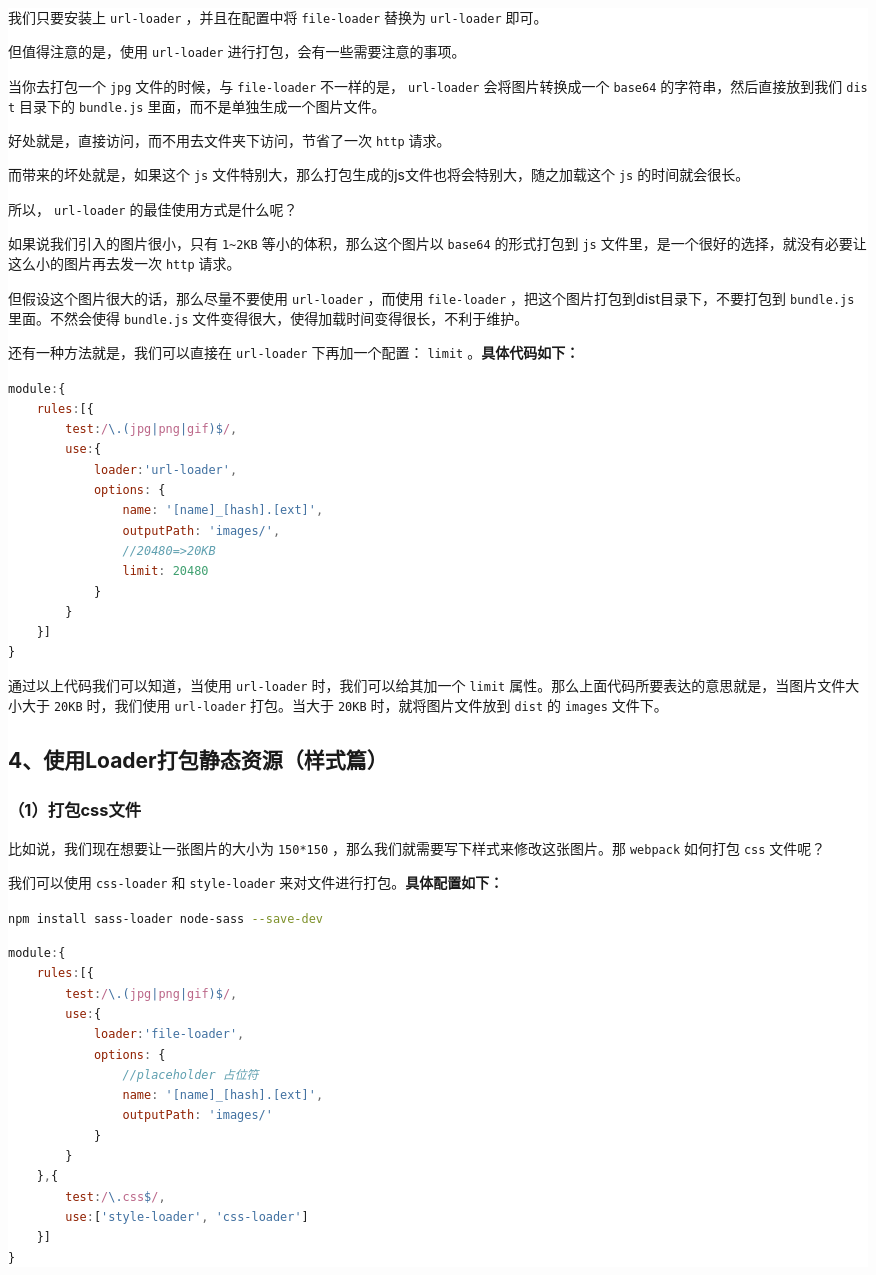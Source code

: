 我们只要安装上 `url-loader` ，并且在配置中将 `file-loader` 替换为 `url-loader` 即可。

但值得注意的是，使用 `url-loader` 进行打包，会有一些需要注意的事项。

当你去打包一个 `jpg` 文件的时候，与 `file-loader` 不一样的是， `url-loader` 会将图片转换成一个 `base64` 的字符串，然后直接放到我们 `dist` 目录下的 `bundle.js` 里面，而不是单独生成一个图片文件。

好处就是，直接访问，而不用去文件夹下访问，节省了一次 `http` 请求。

而带来的坏处就是，如果这个 `js` 文件特别大，那么打包生成的js文件也将会特别大，随之加载这个 `js` 的时间就会很长。

所以， `url-loader` 的最佳使用方式是什么呢？

如果说我们引入的图片很小，只有 `1~2KB` 等小的体积，那么这个图片以 `base64` 的形式打包到 `js` 文件里，是一个很好的选择，就没有必要让这么小的图片再去发一次 `http` 请求。

但假设这个图片很大的话，那么尽量不要使用 `url-loader` ，而使用 `file-loader` ，把这个图片打包到dist目录下，不要打包到 `bundle.js` 里面。不然会使得 `bundle.js` 文件变得很大，使得加载时间变得很长，不利于维护。

还有一种方法就是，我们可以直接在 `url-loader` 下再加一个配置： `limit` 。**具体代码如下：**

```js
module:{
    rules:[{
        test:/\.(jpg|png|gif)$/,
        use:{
            loader:'url-loader',
            options: {
                name: '[name]_[hash].[ext]',
                outputPath: 'images/',
                //20480=>20KB
                limit: 20480
            }
        }
    }]
}
```

通过以上代码我们可以知道，当使用 `url-loader` 时，我们可以给其加一个 `limit` 属性。那么上面代码所要表达的意思就是，当图片文件大小大于 `20KB` 时，我们使用 `url-loader` 打包。当大于 `20KB` 时，就将图片文件放到 `dist` 的 `images` 文件下。

## 4、使用Loader打包静态资源（样式篇）

### （1）打包css文件

比如说，我们现在想要让一张图片的大小为 `150*150` ，那么我们就需要写下样式来修改这张图片。那 `webpack` 如何打包 `css` 文件呢？

我们可以使用 `css-loader` 和 `style-loader` 来对文件进行打包。**具体配置如下：**

```bash
npm install sass-loader node-sass --save-dev
```

```js
module:{
    rules:[{
        test:/\.(jpg|png|gif)$/,
        use:{
            loader:'file-loader',
            options: {
                //placeholder 占位符
                name: '[name]_[hash].[ext]',
                outputPath: 'images/'
            }
        }
    },{
        test:/\.css$/,
        use:['style-loader', 'css-loader']
    }]
}
```